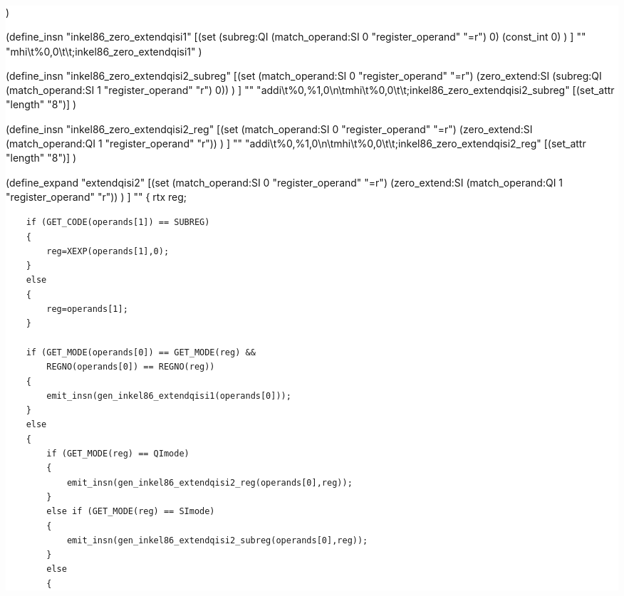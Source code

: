 )

(define_insn "inkel86_zero_extendqisi1"
    [(set (subreg:QI (match_operand:SI 0 "register_operand" "=r") 0)
          (const_int 0)
     )
    ]
   ""
   "mhi\\t%0,0\\t\\t;inkel86_zero_extendqisi1"
)

(define_insn "inkel86_zero_extendqisi2_subreg"
    [(set (match_operand:SI 0 "register_operand" "=r")
          (zero_extend:SI (subreg:QI (match_operand:SI 1 "register_operand" "r") 0))
     )
    ]
   ""
   "addi\\t%0,%1,0\\n\\tmhi\\t%0,0\\t\\t;inkel86_zero_extendqisi2_subreg"
  [(set_attr "length" "8")]
)

(define_insn "inkel86_zero_extendqisi2_reg"
    [(set (match_operand:SI 0 "register_operand" "=r")
          (zero_extend:SI (match_operand:QI 1 "register_operand" "r"))
     )
    ]
   ""
   "addi\\t%0,%1,0\\n\\tmhi\\t%0,0\\t\\t;inkel86_zero_extendqisi2_reg"
  [(set_attr "length" "8")]
)


(define_expand "extendqisi2"
    [(set (match_operand:SI 0 "register_operand" "=r")
          (zero_extend:SI (match_operand:QI 1 "register_operand" "r"))
     )
    ]
   ""
   {
        rtx reg;

        if (GET_CODE(operands[1]) == SUBREG)
        {
            reg=XEXP(operands[1],0);
        }
        else
        {
            reg=operands[1];
        }

        if (GET_MODE(operands[0]) == GET_MODE(reg) &&
            REGNO(operands[0]) == REGNO(reg))
        {
            emit_insn(gen_inkel86_extendqisi1(operands[0]));
        }
        else
        {
            if (GET_MODE(reg) == QImode)
            {
                emit_insn(gen_inkel86_extendqisi2_reg(operands[0],reg));
            }
            else if (GET_MODE(reg) == SImode)
            {
                emit_insn(gen_inkel86_extendqisi2_subreg(operands[0],reg));
            }
            else
            {